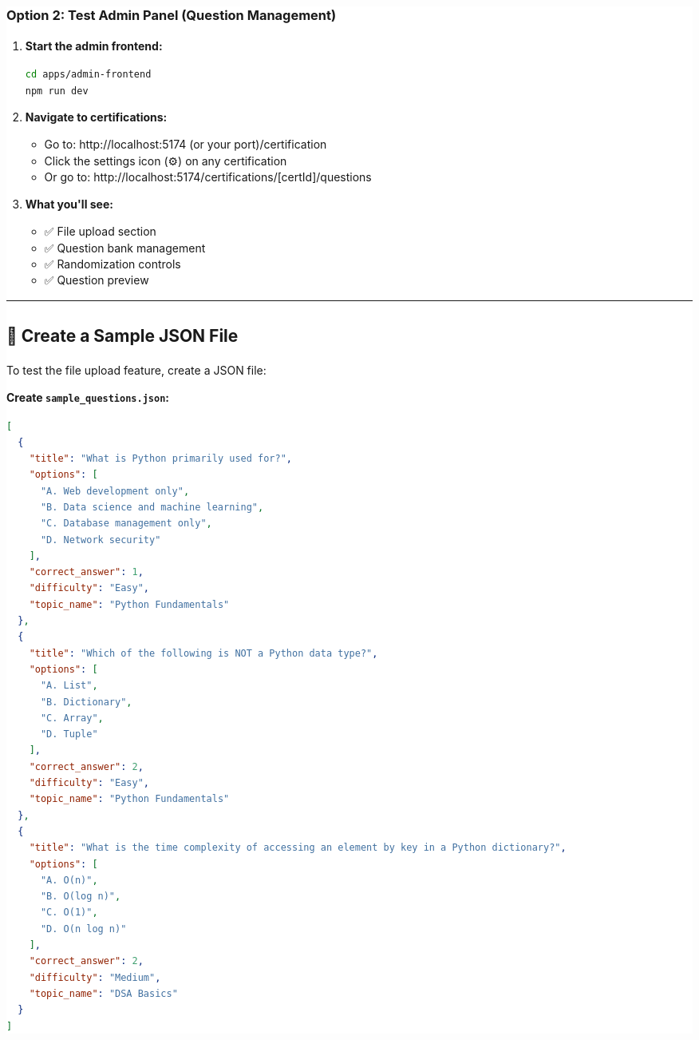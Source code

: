 ### Option 2: Test Admin Panel (Question Management)

1. **Start the admin frontend:**
   ```bash
   cd apps/admin-frontend
   npm run dev
   ```

2. **Navigate to certifications:**
   - Go to: http://localhost:5174 (or your port)/certification
   - Click the settings icon (⚙️) on any certification
   - Or go to: http://localhost:5174/certifications/[certId]/questions

3. **What you'll see:**
   - ✅ File upload section
   - ✅ Question bank management
   - ✅ Randomization controls
   - ✅ Question preview

---

## 📝 Create a Sample JSON File

To test the file upload feature, create a JSON file:

**Create `sample_questions.json`:**
```json
[
  {
    "title": "What is Python primarily used for?",
    "options": [
      "A. Web development only",
      "B. Data science and machine learning",
      "C. Database management only",
      "D. Network security"
    ],
    "correct_answer": 1,
    "difficulty": "Easy",
    "topic_name": "Python Fundamentals"
  },
  {
    "title": "Which of the following is NOT a Python data type?",
    "options": [
      "A. List",
      "B. Dictionary",
      "C. Array",
      "D. Tuple"
    ],
    "correct_answer": 2,
    "difficulty": "Easy",
    "topic_name": "Python Fundamentals"
  },
  {
    "title": "What is the time complexity of accessing an element by key in a Python dictionary?",
    "options": [
      "A. O(n)",
      "B. O(log n)",
      "C. O(1)",
      "D. O(n log n)"
    ],
    "correct_answer": 2,
    "difficulty": "Medium",
    "topic_name": "DSA Basics"
  }
]
```